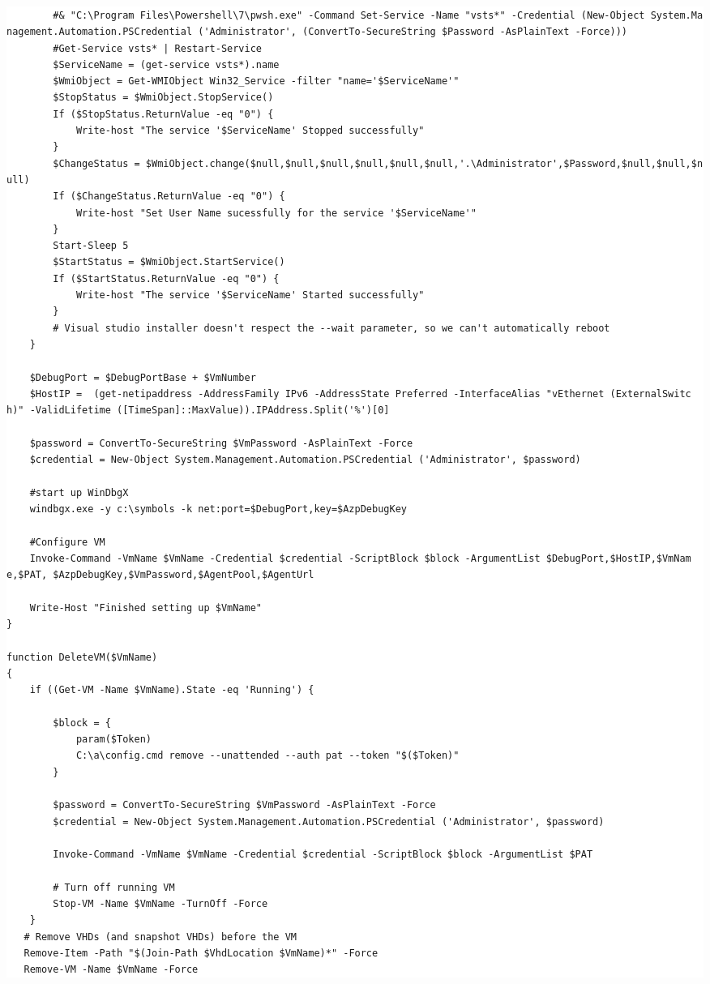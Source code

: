 ```
        #& "C:\Program Files\Powershell\7\pwsh.exe" -Command Set-Service -Name "vsts*" -Credential (New-Object System.Management.Automation.PSCredential ('Administrator', (ConvertTo-SecureString $Password -AsPlainText -Force)))
        #Get-Service vsts* | Restart-Service
        $ServiceName = (get-service vsts*).name
        $WmiObject = Get-WMIObject Win32_Service -filter "name='$ServiceName'"
        $StopStatus = $WmiObject.StopService()
        If ($StopStatus.ReturnValue -eq "0") {
            Write-host "The service '$ServiceName' Stopped successfully"
        }
        $ChangeStatus = $WmiObject.change($null,$null,$null,$null,$null,$null,'.\Administrator',$Password,$null,$null,$null)
        If ($ChangeStatus.ReturnValue -eq "0") {
            Write-host "Set User Name sucessfully for the service '$ServiceName'"
        }
        Start-Sleep 5
        $StartStatus = $WmiObject.StartService()
        If ($StartStatus.ReturnValue -eq "0") {
            Write-host "The service '$ServiceName' Started successfully"
        }
        # Visual studio installer doesn't respect the --wait parameter, so we can't automatically reboot
    }

    $DebugPort = $DebugPortBase + $VmNumber
    $HostIP =  (get-netipaddress -AddressFamily IPv6 -AddressState Preferred -InterfaceAlias "vEthernet (ExternalSwitch)" -ValidLifetime ([TimeSpan]::MaxValue)).IPAddress.Split('%')[0]

    $password = ConvertTo-SecureString $VmPassword -AsPlainText -Force
    $credential = New-Object System.Management.Automation.PSCredential ('Administrator', $password)

    #start up WinDbgX
    windbgx.exe -y c:\symbols -k net:port=$DebugPort,key=$AzpDebugKey

    #Configure VM
    Invoke-Command -VmName $VmName -Credential $credential -ScriptBlock $block -ArgumentList $DebugPort,$HostIP,$VmName,$PAT, $AzpDebugKey,$VmPassword,$AgentPool,$AgentUrl

    Write-Host "Finished setting up $VmName"
}

function DeleteVM($VmName)
{
    if ((Get-VM -Name $VmName).State -eq 'Running') {

        $block = {
            param($Token)
            C:\a\config.cmd remove --unattended --auth pat --token "$($Token)"
        }

        $password = ConvertTo-SecureString $VmPassword -AsPlainText -Force
        $credential = New-Object System.Management.Automation.PSCredential ('Administrator', $password)

        Invoke-Command -VmName $VmName -Credential $credential -ScriptBlock $block -ArgumentList $PAT

        # Turn off running VM
        Stop-VM -Name $VmName -TurnOff -Force
    }
   # Remove VHDs (and snapshot VHDs) before the VM
   Remove-Item -Path "$(Join-Path $VhdLocation $VmName)*" -Force
   Remove-VM -Name $VmName -Force
```